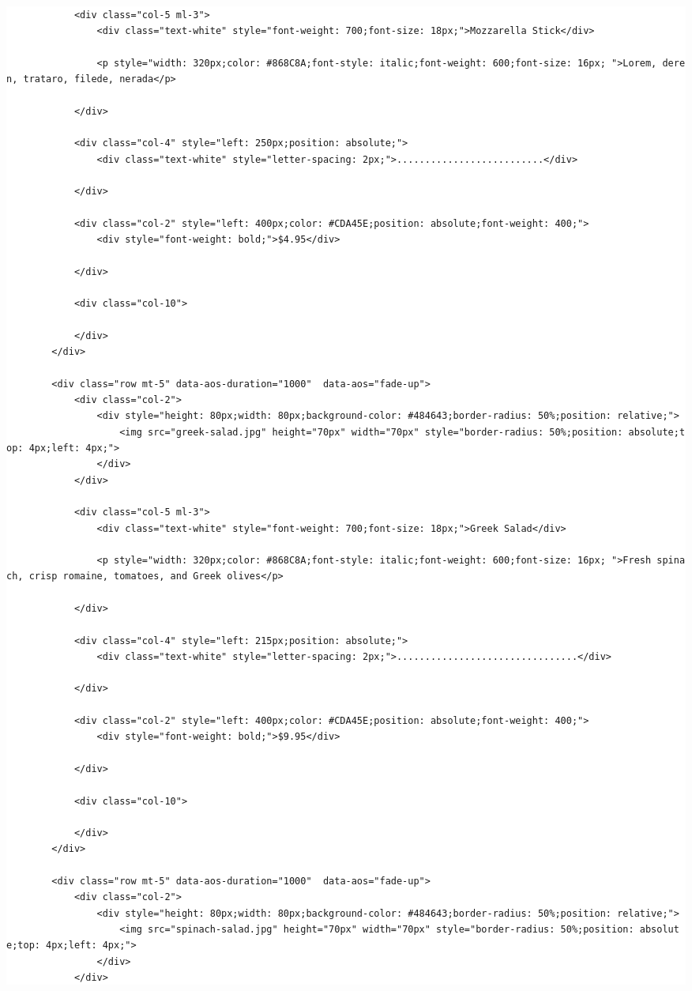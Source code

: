                 <div class="col-5 ml-3">
                    <div class="text-white" style="font-weight: 700;font-size: 18px;">Mozzarella Stick</div>

                    <p style="width: 320px;color: #868C8A;font-style: italic;font-weight: 600;font-size: 16px; ">Lorem, deren, trataro, filede, nerada</p>

                </div>

                <div class="col-4" style="left: 250px;position: absolute;">
                    <div class="text-white" style="letter-spacing: 2px;">..........................</div>

                </div>

                <div class="col-2" style="left: 400px;color: #CDA45E;position: absolute;font-weight: 400;">
                    <div style="font-weight: bold;">$4.95</div>

                </div>

                <div class="col-10">

                </div>
            </div>

            <div class="row mt-5" data-aos-duration="1000"  data-aos="fade-up">
                <div class="col-2">
                    <div style="height: 80px;width: 80px;background-color: #484643;border-radius: 50%;position: relative;">
                        <img src="greek-salad.jpg" height="70px" width="70px" style="border-radius: 50%;position: absolute;top: 4px;left: 4px;">
                    </div>
                </div>

                <div class="col-5 ml-3">
                    <div class="text-white" style="font-weight: 700;font-size: 18px;">Greek Salad</div>

                    <p style="width: 320px;color: #868C8A;font-style: italic;font-weight: 600;font-size: 16px; ">Fresh spinach, crisp romaine, tomatoes, and Greek olives</p>

                </div>

                <div class="col-4" style="left: 215px;position: absolute;">
                    <div class="text-white" style="letter-spacing: 2px;">................................</div>

                </div>

                <div class="col-2" style="left: 400px;color: #CDA45E;position: absolute;font-weight: 400;">
                    <div style="font-weight: bold;">$9.95</div>

                </div>

                <div class="col-10">

                </div>
            </div>

            <div class="row mt-5" data-aos-duration="1000"  data-aos="fade-up">
                <div class="col-2">
                    <div style="height: 80px;width: 80px;background-color: #484643;border-radius: 50%;position: relative;">
                        <img src="spinach-salad.jpg" height="70px" width="70px" style="border-radius: 50%;position: absolute;top: 4px;left: 4px;">
                    </div>
                </div>
